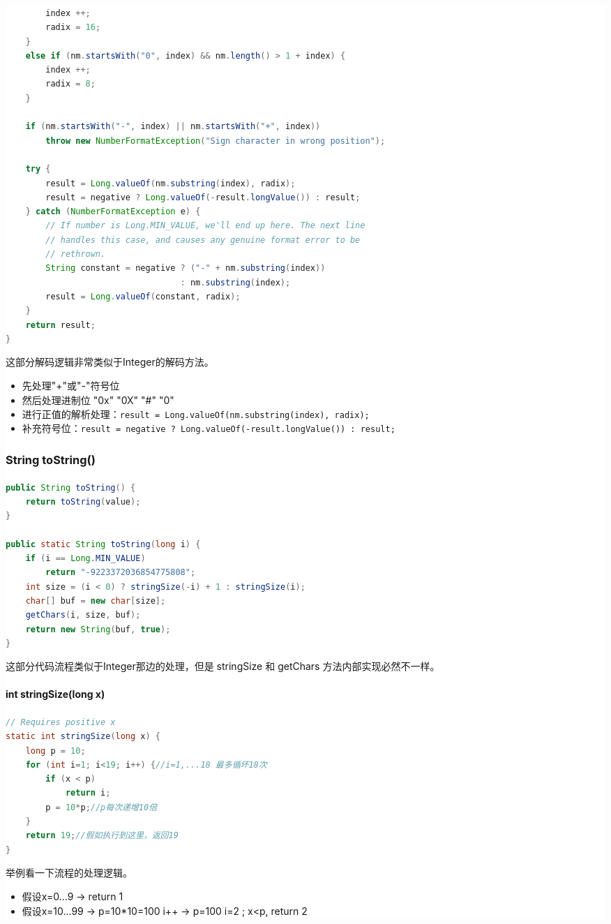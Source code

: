 ```java
        index ++;
        radix = 16;
    }
    else if (nm.startsWith("0", index) && nm.length() > 1 + index) {
        index ++;
        radix = 8;
    }

    if (nm.startsWith("-", index) || nm.startsWith("+", index))
        throw new NumberFormatException("Sign character in wrong position");

    try {
        result = Long.valueOf(nm.substring(index), radix);
        result = negative ? Long.valueOf(-result.longValue()) : result;
    } catch (NumberFormatException e) {
        // If number is Long.MIN_VALUE, we'll end up here. The next line
        // handles this case, and causes any genuine format error to be
        // rethrown.
        String constant = negative ? ("-" + nm.substring(index))
                                   : nm.substring(index);
        result = Long.valueOf(constant, radix);
    }
    return result;
}
```
这部分解码逻辑非常类似于Integer的解码方法。
- 先处理"+"或"-"符号位
- 然后处理进制位 "0x" "0X" "#" "0"
- 进行正值的解析处理：`result = Long.valueOf(nm.substring(index), radix);`
- 补充符号位：`result = negative ? Long.valueOf(-result.longValue()) : result;`

### String toString()
```java
public String toString() {
    return toString(value);
}

public static String toString(long i) {
    if (i == Long.MIN_VALUE)
        return "-9223372036854775808";
    int size = (i < 0) ? stringSize(-i) + 1 : stringSize(i);
    char[] buf = new char[size];
    getChars(i, size, buf);
    return new String(buf, true);
}
```
这部分代码流程类似于Integer那边的处理，但是 stringSize 和 getChars 方法内部实现必然不一样。

#### int stringSize(long x) 
```java
// Requires positive x
static int stringSize(long x) {
    long p = 10;
    for (int i=1; i<19; i++) {//i=1,...18 最多循坏18次
        if (x < p) 
            return i;
        p = 10*p;//p每次递增10倍
    }
    return 19;//假如执行到这里，返回19
}
```
举例看一下流程的处理逻辑。
- 假设x=0...9 -> return 1
- 假设x=10...99 -> p=10*10=100 i++ -> p=100 i=2 ; x<p, return 2 